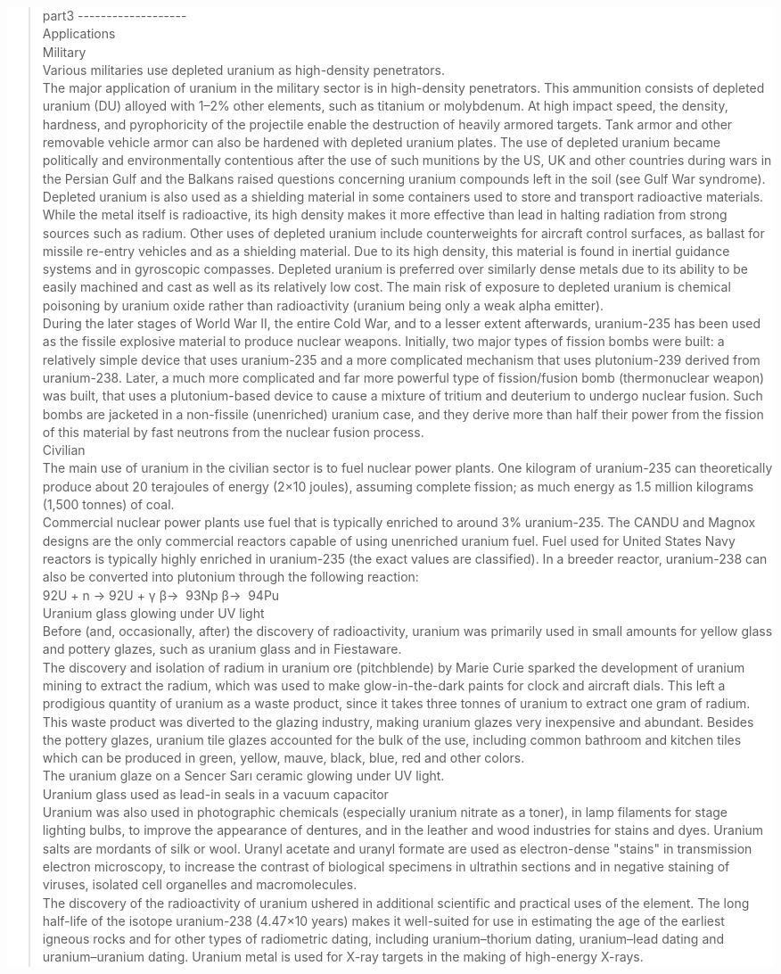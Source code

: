 > part3 -------------------<br>Applications<br>Military<br>Various militaries use depleted uranium as high-density penetrators.<br>The major application of uranium in the military sector is in high-density penetrators. This ammunition consists of depleted uranium (DU) alloyed with 1–2% other elements, such as titanium or molybdenum. At high impact speed, the density, hardness, and pyrophoricity of the projectile enable the destruction of heavily armored targets. Tank armor and other removable vehicle armor can also be hardened with depleted uranium plates. The use of depleted uranium became politically and environmentally contentious after the use of such munitions by the US, UK and other countries during wars in the Persian Gulf and the Balkans raised questions concerning uranium compounds left in the soil (see Gulf War syndrome).<br>Depleted uranium is also used as a shielding material in some containers used to store and transport radioactive materials. While the metal itself is radioactive, its high density makes it more effective than lead in halting radiation from strong sources such as radium. Other uses of depleted uranium include counterweights for aircraft control surfaces, as ballast for missile re-entry vehicles and as a shielding material. Due to its high density, this material is found in inertial guidance systems and in gyroscopic compasses. Depleted uranium is preferred over similarly dense metals due to its ability to be easily machined and cast as well as its relatively low cost. The main risk of exposure to depleted uranium is chemical poisoning by uranium oxide rather than radioactivity (uranium being only a weak alpha emitter).<br>During the later stages of World War II, the entire Cold War, and to a lesser extent afterwards, uranium-235 has been used as the fissile explosive material to produce nuclear weapons. Initially, two major types of fission bombs were built: a relatively simple device that uses uranium-235 and a more complicated mechanism that uses plutonium-239 derived from uranium-238. Later, a much more complicated and far more powerful type of fission/fusion bomb (thermonuclear weapon) was built, that uses a plutonium-based device to cause a mixture of tritium and deuterium to undergo nuclear fusion. Such bombs are jacketed in a non-fissile (unenriched) uranium case, and they derive more than half their power from the fission of this material by fast neutrons from the nuclear fusion process.<br>Civilian<br>The main use of uranium in the civilian sector is to fuel nuclear power plants. One kilogram of uranium-235 can theoretically produce about 20 terajoules of energy (2×10 joules), assuming complete fission; as much energy as 1.5 million kilograms (1,500 tonnes) of coal.<br>Commercial nuclear power plants use fuel that is typically enriched to around 3% uranium-235. The CANDU and Magnox designs are the only commercial reactors capable of using unenriched uranium fuel. Fuel used for United States Navy reactors is typically highly enriched in uranium-235 (the exact values are classified). In a breeder reactor, uranium-238 can also be converted into plutonium through the following reaction:<br>92U + n → 92U + γ β→  93Np β→  94Pu<br>Uranium glass glowing under UV light<br>Before (and, occasionally, after) the discovery of radioactivity, uranium was primarily used in small amounts for yellow glass and pottery glazes, such as uranium glass and in Fiestaware.<br>The discovery and isolation of radium in uranium ore (pitchblende) by Marie Curie sparked the development of uranium mining to extract the radium, which was used to make glow-in-the-dark paints for clock and aircraft dials. This left a prodigious quantity of uranium as a waste product, since it takes three tonnes of uranium to extract one gram of radium. This waste product was diverted to the glazing industry, making uranium glazes very inexpensive and abundant. Besides the pottery glazes, uranium tile glazes accounted for the bulk of the use, including common bathroom and kitchen tiles which can be produced in green, yellow, mauve, black, blue, red and other colors.<br>The uranium glaze on a Sencer Sarı ceramic glowing under UV light.<br>Uranium glass used as lead-in seals in a vacuum capacitor<br>Uranium was also used in photographic chemicals (especially uranium nitrate as a toner), in lamp filaments for stage lighting bulbs, to improve the appearance of dentures, and in the leather and wood industries for stains and dyes. Uranium salts are mordants of silk or wool. Uranyl acetate and uranyl formate are used as electron-dense "stains" in transmission electron microscopy, to increase the contrast of biological specimens in ultrathin sections and in negative staining of viruses, isolated cell organelles and macromolecules.<br>The discovery of the radioactivity of uranium ushered in additional scientific and practical uses of the element. The long half-life of the isotope uranium-238 (4.47×10 years) makes it well-suited for use in estimating the age of the earliest igneous rocks and for other types of radiometric dating, including uranium–thorium dating, uranium–lead dating and uranium–uranium dating. Uranium metal is used for X-ray targets in the making of high-energy X-rays.
